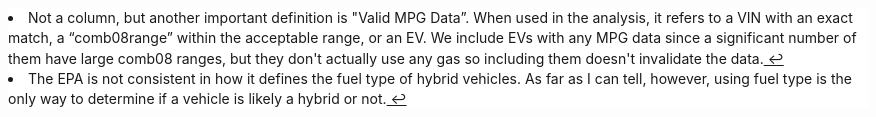   <li id="f9">Not a column, but another important definition is "Valid MPG Data”. When used in the analysis, it refers to a VIN with an exact match, a “comb08range” within the acceptable range, or an EV. We include EVs with any MPG data since a significant number of them have large comb08 ranges, but they don't actually use any gas so including them doesn't invalidate the data.<a href="#a9"> ↩</a> </li> 
  <li id="f10">The EPA is not consistent in how it defines the fuel type of hybrid vehicles. As far as I can tell, however, using fuel type is the only way to determine if a vehicle is likely a hybrid or not.<a href="#a10"> ↩</a> </li> 
</ol>
